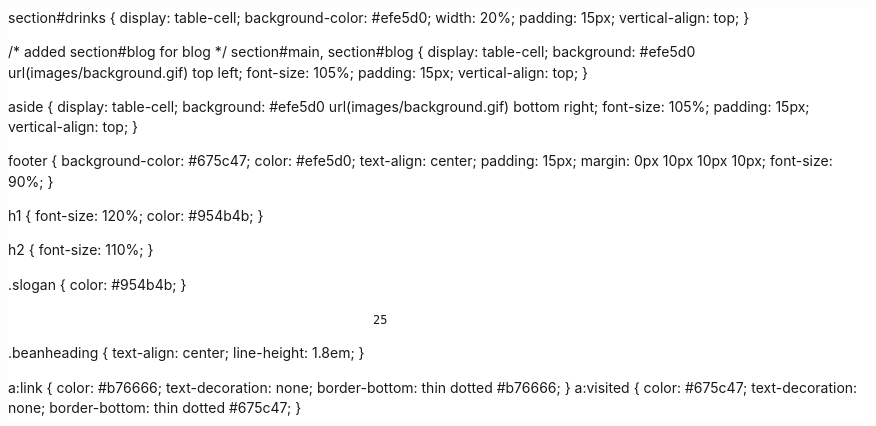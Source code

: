 
section#drinks {
    display: table-cell;
    background-color: #efe5d0;
    width: 20%;
    padding: 15px;
    vertical-align: top;
}

/* added section#blog for blog */
section#main, section#blog {
  display: table-cell;
  background:       #efe5d0 url(images/background.gif) top left;
  font-size:        105%;
  padding:          15px;
  vertical-align: top;
}

aside {
  display: table-cell;
  background:       #efe5d0 url(images/background.gif) bottom right;
  font-size:        105%;
  padding:          15px;
  vertical-align: top;
}

footer {
  background-color: #675c47;
  color:            #efe5d0;
  text-align:       center;
  padding:          15px;
  margin: 0px 10px 10px 10px;
  font-size:        90%;
}

h1 {
  font-size:        120%;
  color:            #954b4b;
}

h2 { font-size: 110%; }

.slogan { color: #954b4b; }


                                                       25


.beanheading {
  text-align:       center;
  line-height:      1.8em;
}

a:link {
  color:            #b76666;
  text-decoration:  none;
  border-bottom:    thin dotted #b76666;
}
a:visited {
  color:            #675c47;
  text-decoration:  none;
  border-bottom:    thin dotted #675c47;
}
